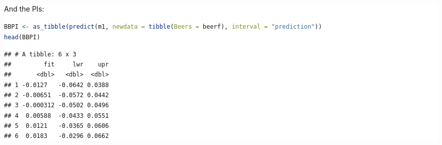 

And the PIs:


```r
BBPI <- as_tibble(predict(m1, newdata = tibble(Beers = beerf), interval = "prediction"))
head(BBPI)
```

```
## # A tibble: 6 x 3
##         fit     lwr    upr
##       <dbl>   <dbl>  <dbl>
## 1 -0.0127   -0.0642 0.0388
## 2 -0.00651  -0.0572 0.0442
## 3 -0.000312 -0.0502 0.0496
## 4  0.00588  -0.0433 0.0551
## 5  0.0121   -0.0365 0.0606
## 6  0.0183   -0.0296 0.0662
```

